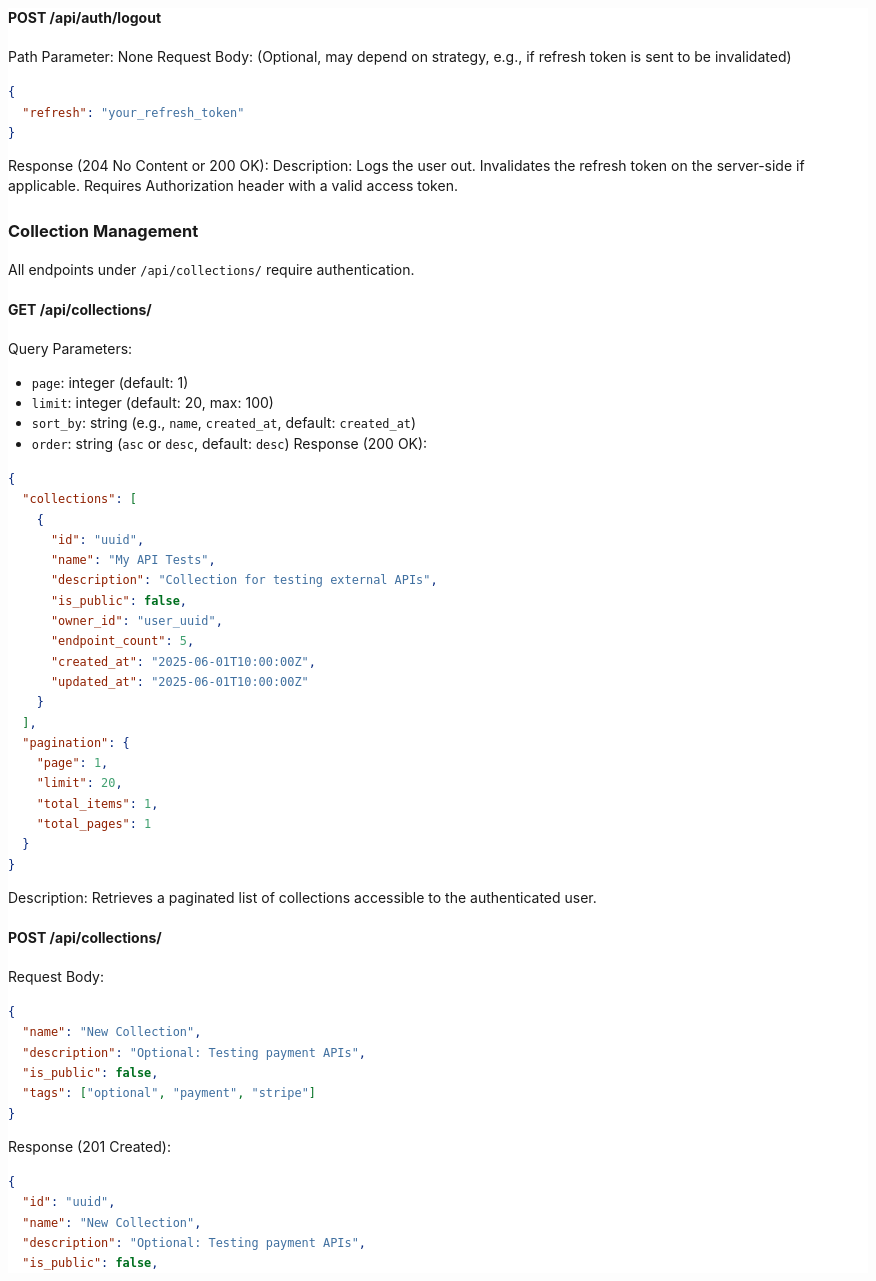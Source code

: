 #### POST /api/auth/logout
Path Parameter: None
Request Body: (Optional, may depend on strategy, e.g., if refresh token is sent to be invalidated)
```json
{
  "refresh": "your_refresh_token"
}
```
Response (204 No Content or 200 OK):
Description: Logs the user out. Invalidates the refresh token on the server-side if applicable. Requires Authorization header with a valid access token.


### Collection Management

All endpoints under `/api/collections/` require authentication.

#### GET /api/collections/
Query Parameters:
- `page`: integer (default: 1)
- `limit`: integer (default: 20, max: 100)
- `sort_by`: string (e.g., `name`, `created_at`, default: `created_at`)
- `order`: string (`asc` or `desc`, default: `desc`)
Response (200 OK):
```json
{
  "collections": [
    {
      "id": "uuid",
      "name": "My API Tests",
      "description": "Collection for testing external APIs",
      "is_public": false,
      "owner_id": "user_uuid",
      "endpoint_count": 5,
      "created_at": "2025-06-01T10:00:00Z",
      "updated_at": "2025-06-01T10:00:00Z"
    }
  ],
  "pagination": {
    "page": 1,
    "limit": 20,
    "total_items": 1,
    "total_pages": 1
  }
}
```
Description: Retrieves a paginated list of collections accessible to the authenticated user.

#### POST /api/collections/
Request Body:
```json
{
  "name": "New Collection",
  "description": "Optional: Testing payment APIs",
  "is_public": false,
  "tags": ["optional", "payment", "stripe"]
}
```
Response (201 Created):
```json
{
  "id": "uuid",
  "name": "New Collection",
  "description": "Optional: Testing payment APIs",
  "is_public": false,
```